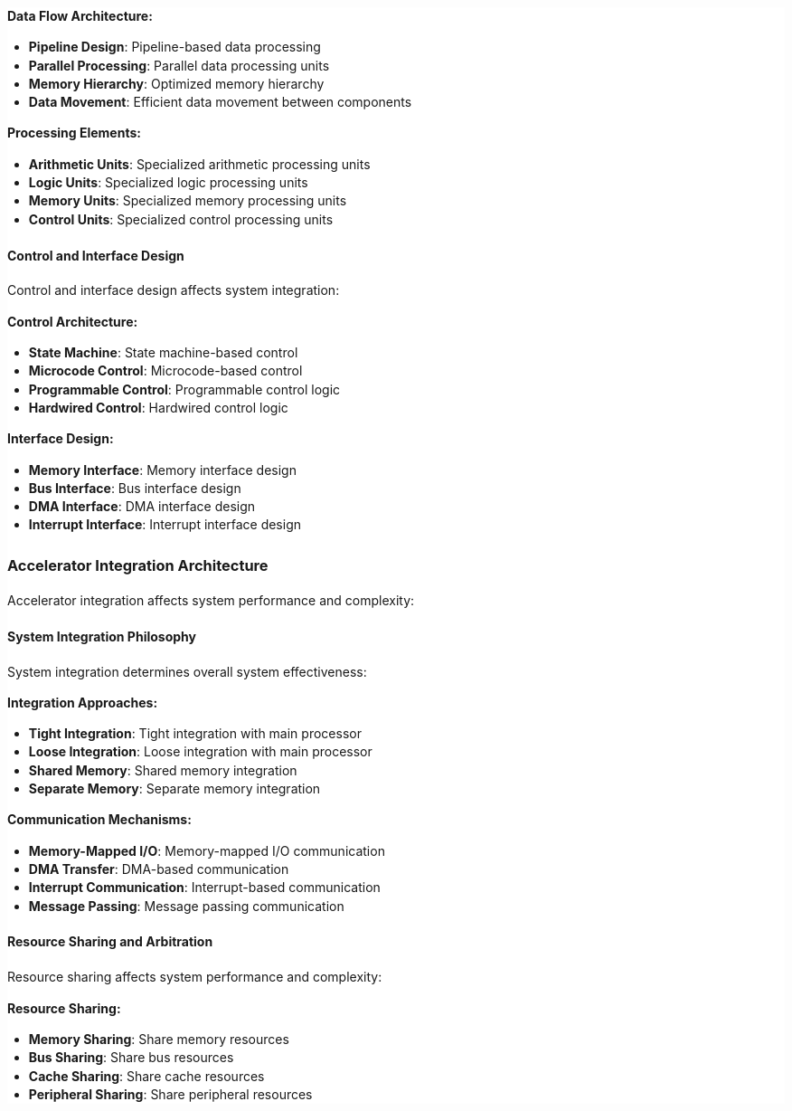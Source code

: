 **Data Flow Architecture:**
- **Pipeline Design**: Pipeline-based data processing
- **Parallel Processing**: Parallel data processing units
- **Memory Hierarchy**: Optimized memory hierarchy
- **Data Movement**: Efficient data movement between components

**Processing Elements:**
- **Arithmetic Units**: Specialized arithmetic processing units
- **Logic Units**: Specialized logic processing units
- **Memory Units**: Specialized memory processing units
- **Control Units**: Specialized control processing units

#### **Control and Interface Design**

Control and interface design affects system integration:

**Control Architecture:**
- **State Machine**: State machine-based control
- **Microcode Control**: Microcode-based control
- **Programmable Control**: Programmable control logic
- **Hardwired Control**: Hardwired control logic

**Interface Design:**
- **Memory Interface**: Memory interface design
- **Bus Interface**: Bus interface design
- **DMA Interface**: DMA interface design
- **Interrupt Interface**: Interrupt interface design

### **Accelerator Integration Architecture**

Accelerator integration affects system performance and complexity:

#### **System Integration Philosophy**

System integration determines overall system effectiveness:

**Integration Approaches:**
- **Tight Integration**: Tight integration with main processor
- **Loose Integration**: Loose integration with main processor
- **Shared Memory**: Shared memory integration
- **Separate Memory**: Separate memory integration

**Communication Mechanisms:**
- **Memory-Mapped I/O**: Memory-mapped I/O communication
- **DMA Transfer**: DMA-based communication
- **Interrupt Communication**: Interrupt-based communication
- **Message Passing**: Message passing communication

#### **Resource Sharing and Arbitration**

Resource sharing affects system performance and complexity:

**Resource Sharing:**
- **Memory Sharing**: Share memory resources
- **Bus Sharing**: Share bus resources
- **Cache Sharing**: Share cache resources
- **Peripheral Sharing**: Share peripheral resources
